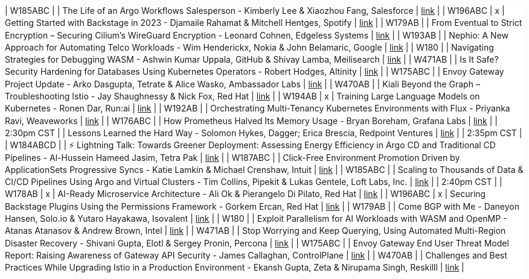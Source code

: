 | W185ABC     |     | The Life of an Argo Workflows Salesperson - Kimberly Lee & Xiaozhou Fang, Salesforce                                                                                                                                 | [link](https://tbd.com) |
| W196ABC     | x   | Getting Started with Backstage in 2023 - Djamaile Rahamat & Mitchell Hentges, Spotify                                                                                                                                | [link](https://tbd.com) |
| W179AB      |     | From Eventual to Strict Encryption – Securing Cilium’s WireGuard Encryption - Leonard Cohnen, Edgeless Systems                                                                                                       | [link](https://tbd.com) |
| W193AB      |     | Nephio: A New Approach for Automating Telco Workloads - Wim Henderickx, Nokia & John Belamaric, Google                                                                                                               | [link](https://tbd.com) |
| W180        |     | Navigating Strategies for Debugging WASM - Ashwin Kumar Uppala, GitHub & Shivay Lamba, Meilisearch                                                                                                                   | [link](https://tbd.com) |
| W471AB      |     | Is It Safe? Security Hardening for Databases Using Kubernetes Operators - Robert Hodges, Altinity                                                                                                                    | [link](https://tbd.com) |
| W175ABC     |     | Envoy Gateway Project Update - Arko Dasgupta, Tetrate & Alice Wasko, Ambassador Labs                                                                                                                                 | [link](https://tbd.com) |
| W470AB      |     | Kiali Beyond the Graph – Troubleshooting Istio - Jay Shaughnessy & Nick Fox, Red Hat                                                                                                                                 | [link](https://tbd.com) |
| W194AB      | x   | Training Large Language Models on Kubernetes - Ronen Dar, Run:ai                                                                                                                                                     | [link](https://tbd.com) |
| W192AB      |     | Orchestrating Multi-Tenancy Kubernetes Environments with Flux - Priyanka Ravi, Weaveworks                                                                                                                            | [link](https://tbd.com) |
| W176ABC     |     | How Prometheus Halved Its Memory Usage - Bryan Boreham, Grafana Labs                                                                                                                                                 | [link](https://tbd.com) |
| 2:30pm CST  |     | Lessons Learned the Hard Way - Solomon Hykes, Dagger; Erica Brescia, Redpoint Ventures                                                                                                                               | [link](https://tbd.com) |
| 2:35pm CST  |
| W184ABCD    |     | ⚡ Lightning Talk: Towards Greener Deployment: Assessing Energy Efficiency in Argo CD and Traditional CD Pipelines - Al-Hussein Hameed Jasim, Tetra Pak                                                               | [link](https://tbd.com) |
| W187ABC     |     | Click-Free Environment Promotion Driven by ApplicationSets Progressive Syncs - Katie Lamkin & Michael Crenshaw, Intuit                                                                                               | [link](https://tbd.com) |
| W185ABC     |     | Scaling to Thousands of Data & CI/CD Pipelines Using Argo and Virtual Clusters - Tim Collins, Pipekit & Lukas Gentele, Loft Labs, Inc.                                                                               | [link](https://tbd.com) |
| 2:40pm CST  |
| W178AB      | x   | AI-Ready Microservice Architecture - Ali Ok & Pierangelo Di Pilato, Red Hat                                                                                                                                          | [link](https://tbd.com) |
| W196ABC     | x   | Securing Backstage Plugins Using the Permissions Framework - Gorkem Ercan, Red Hat                                                                                                                                   | [link](https://tbd.com) |
| W179AB      |     | Come BGP with Me - Daneyon Hansen, Solo.io & Yutaro Hayakawa, Isovalent                                                                                                                                              | [link](https://tbd.com) |
| W180        |     | Exploit Parallelism for AI Workloads with WASM and OpenMP - Atanas Atanasov & Andrew Brown, Intel                                                                                                                    | [link](https://tbd.com) |
| W471AB      |     | Stop Worrying and Keep Querying, Using Automated Multi-Region Disaster Recovery - Shivani Gupta, Elotl & Sergey Pronin, Percona                                                                                      | [link](https://tbd.com) |
| W175ABC     |     | Envoy Gateway End User Threat Model Report: Raising Awareness of Gateway API Security - James Callaghan, ControlPlane                                                                                                | [link](https://tbd.com) |
| W470AB      |     | Challenges and Best Practices While Upgrading Istio in a Production Environment - Ekansh Gupta, Zeta & Nirupama Singh, Reskilll                                                                                      | [link](https://tbd.com) |